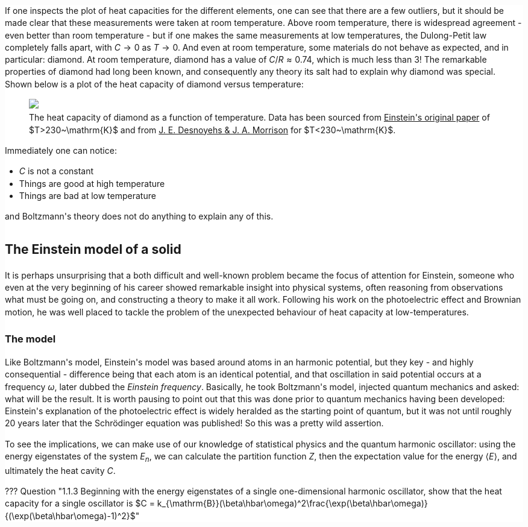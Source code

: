 If one inspects the plot of heat capacities for the different elements, one can see that there are a few outliers, but it should be made clear that these measurements were taken at room temperature. Above room temperature, there is widespread agreement - even better than room temperature - but if one makes the same measurements at low temperatures, the Dulong-Petit law completely falls apart, with $C \rightarrow 0$ as $T \rightarrow 0$. And even at room temperature, some materials do not behave as expected, and in particular: diamond. At room temperature, diamond has a value of $C/R \approx 0.74$, which is much less than 3! The remarkable properties of diamond had long been known, and consequently any theory its salt had to explain why diamond was special. Shown below is a plot of the heat capacity of diamond versus temperature:

<figure>
  <img src="../images/01_diamond_heat_capacity.svg">
  <figcaption> The heat capacity of diamond as a function of temperature. Data has been sourced from <a href='https://onlinelibrary.wiley.com/doi/10.1002/andp.200590013'>Einstein's original paper</a> of $T>230~\mathrm{K}$ and from <a href='https://www.tandfonline.com/doi/abs/10.1080/14786435808243223'>J. E. Desnoyehs & J. A. Morrison</a> for $T<230~\mathrm{K}$.</figcaption>
</figure>

Immediately one can notice:

  * $C$ is not a constant
  * Things are good at high temperature
  * Things are bad at low temperature

and Boltzmann's theory does not do anything to explain any of this.

## The Einstein model of a solid

It is perhaps unsurprising that a both difficult and well-known problem became the focus of attention for Einstein, someone who even at the very beginning of his career showed remarkable insight into physical systems, often reasoning from observations what must be going on, and constructing a theory to make it all work. Following his work on the photoelectric effect and Brownian motion, he was well placed to tackle the problem of the unexpected behaviour of heat capacity at low-temperatures.

### The model

Like Boltzmann's model, Einstein's model was based around atoms in an harmonic potential, but they key - and highly consequential - difference being that each atom is an identical potential, and that oscillation in said potential occurs at a frequency $\omega$, later dubbed the _Einstein frequency_. Basically, he took Boltzmann's model, injected quantum mechanics and asked: what will be the result. It is worth pausing to point out that this was done prior to quantum mechanics having been developed: Einstein's explanation of the photoelectric effect is widely heralded as the starting point of quantum, but it was not until roughly 20 years later that the Schrödinger equation was published! So this was a pretty wild assertion.

To see the implications, we can make use of our knowledge of statistical physics and the quantum harmonic oscillator: using the energy eigenstates of the system $E_n$, we can calculate the partition function $Z$, then the expectation value for the energy $\langle E \rangle$, and ultimately the heat cavity $C$.

??? Question "1.1.3 Beginning with the energy eigenstates of a single one-dimensional harmonic oscillator, show that the heat capacity for a single oscillator is $C = k_{\mathrm{B}}(\beta\hbar\omega)^2\frac{\exp(\beta\hbar\omega)}{(\exp(\beta\hbar\omega)-1)^2}$"
